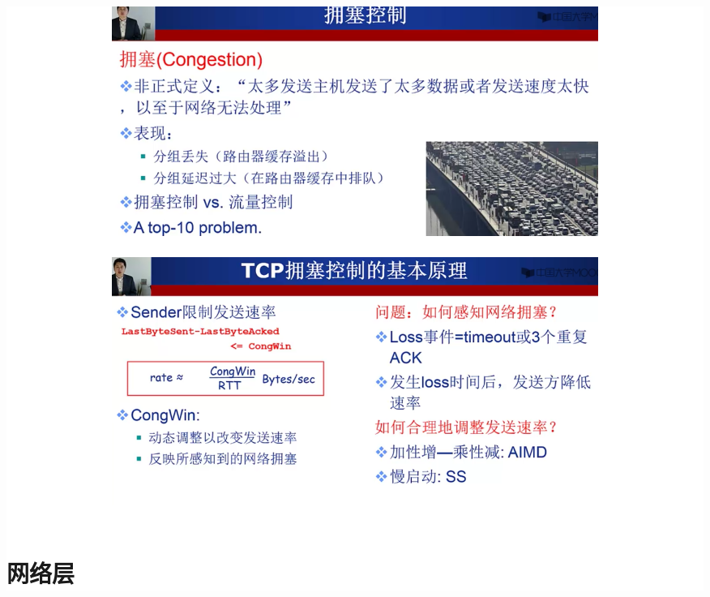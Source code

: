 <div align="center"> <img src="../../imgs/20201225160942.png" width="600"/> </div><br>

<div align="center"> <img src="../../imgs/20201225163021.png" width="600"/> </div><br>

# 网络层
